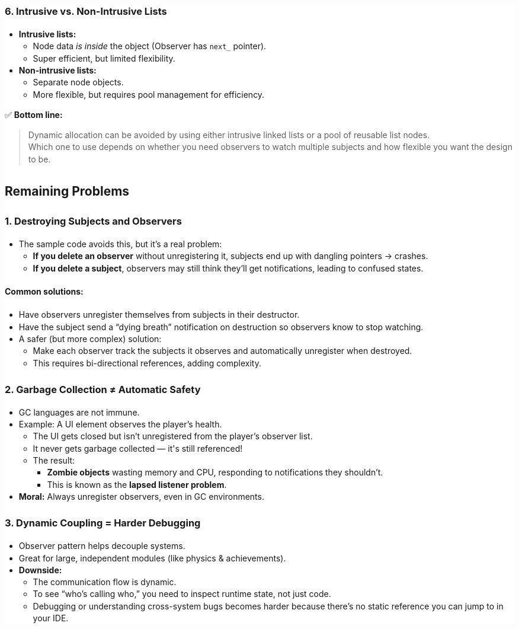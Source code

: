 ### 6. **Intrusive vs. Non-Intrusive Lists**  
- **Intrusive lists:**  
  - Node data *is inside* the object (Observer has `next_` pointer).  
  - Super efficient, but limited flexibility.
- **Non-intrusive lists:**  
  - Separate node objects.  
  - More flexible, but requires pool management for efficiency.

✅ **Bottom line:**  
> Dynamic allocation can be avoided by using either intrusive linked lists or a pool of reusable list nodes.  
> Which one to use depends on whether you need observers to watch multiple subjects and how flexible you want the design to be.  

## Remaining Problems  

### 1. **Destroying Subjects and Observers**  
- The sample code avoids this, but it’s a real problem:  
  - **If you delete an observer** without unregistering it, subjects end up with dangling pointers → crashes.  
  - **If you delete a subject**, observers may still think they’ll get notifications, leading to confused states.  

#### **Common solutions:**  
- Have observers unregister themselves from subjects in their destructor.  
- Have the subject send a “dying breath” notification on destruction so observers know to stop watching.  
- A safer (but more complex) solution:  
  - Make each observer track the subjects it observes and automatically unregister when destroyed.  
  - This requires bi-directional references, adding complexity.  

### 2. **Garbage Collection ≠ Automatic Safety**  
- GC languages are not immune.  
- Example: A UI element observes the player’s health.  
  - The UI gets closed but isn’t unregistered from the player’s observer list.  
  - It never gets garbage collected — it's still referenced!  
  - The result:  
    - **Zombie objects** wasting memory and CPU, responding to notifications they shouldn’t.  
    - This is known as the **lapsed listener problem**.  
- **Moral:** Always unregister observers, even in GC environments.

### 3. **Dynamic Coupling = Harder Debugging**  
- Observer pattern helps decouple systems.  
- Great for large, independent modules (like physics & achievements).  
- **Downside:**  
  - The communication flow is dynamic.  
  - To see “who’s calling who,” you need to inspect runtime state, not just code.  
  - Debugging or understanding cross-system bugs becomes harder because there’s no static reference you can jump to in your IDE.
